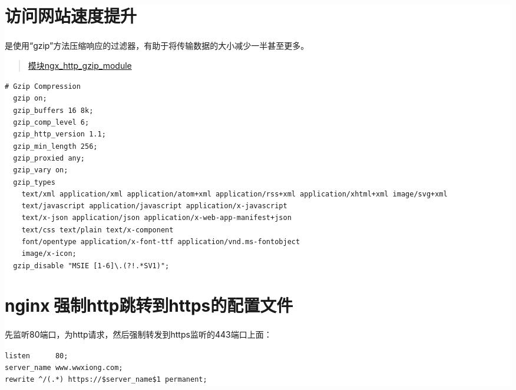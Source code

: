 # 访问网站速度提升
是使用“gzip”方法压缩响应的过滤器，有助于将传输数据的大小减少一半甚至更多。

>[模块ngx_http_gzip_module](https://nginx.org/en/docs/http/ngx_http_gzip_module.html)

```
# Gzip Compression
  gzip on;
  gzip_buffers 16 8k;
  gzip_comp_level 6;
  gzip_http_version 1.1;
  gzip_min_length 256;
  gzip_proxied any;
  gzip_vary on;
  gzip_types
    text/xml application/xml application/atom+xml application/rss+xml application/xhtml+xml image/svg+xml
    text/javascript application/javascript application/x-javascript
    text/x-json application/json application/x-web-app-manifest+json
    text/css text/plain text/x-component
    font/opentype application/x-font-ttf application/vnd.ms-fontobject
    image/x-icon;
  gzip_disable "MSIE [1-6]\.(?!.*SV1)";
```
# nginx 强制http跳转到https的配置文件
先监听80端口，为http请求，然后强制转发到https监听的443端口上面：
```
listen      80;
server_name www.wwxiong.com;
rewrite ^/(.*) https://$server_name$1 permanent;
```


